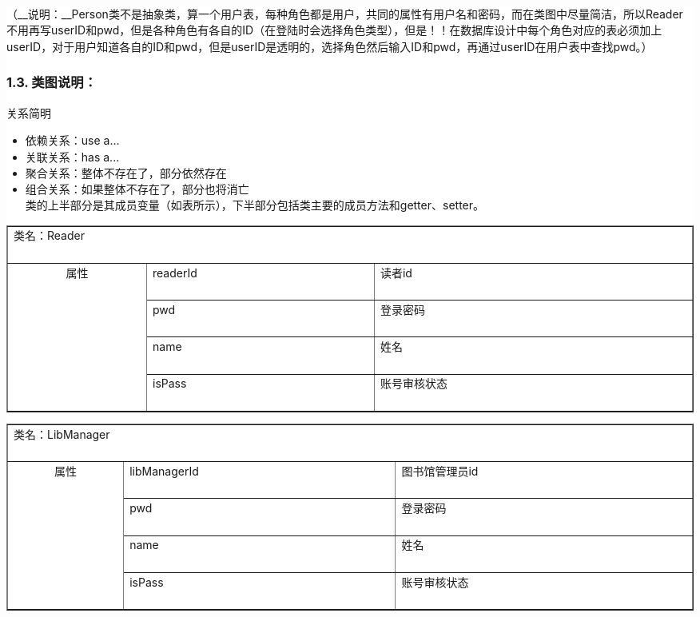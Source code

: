 （__说明：__Person类不是抽象类，算一个用户表，每种角色都是用户，共同的属性有用户名和密码，而在类图中尽量简洁，所以Reader不用再写userID和pwd，但是各种角色有各自的ID（在登陆时会选择角色类型），但是！！在数据库设计中每个角色对应的表必须加上userID，对于用户知道各自的ID和pwd，但是userID是透明的，选择角色然后输入ID和pwd，再通过userID在用户表中查找pwd。）

### 1.3. 类图说明：
关系简明<br>
- 依赖关系：use a...
- 关联关系：has a...
- 聚合关系：整体不存在了，部分依然存在
- 组合关系：如果整体不存在了，部分也将消亡<br>
类的上半部分是其成员变量（如表所示），下半部分包括类主要的成员方法和getter、setter。
<!DOCTYPE html>
<html lang="en">
<body>
<table border="1px" cellspacing="0" >
    <tr>
        <td  colspan="3" width="900" height="40">类名：Reader</td>
    </tr>
    <tr >
        <td rowspan="7" align="center" >属性</td>
        <td height="40">readerId</td>
        <td height="40">读者id</td>
    </tr>
    <tr>
        <td height="40">pwd</td>
        <td height="40">登录密码</td>
    </tr>
    <tr>
        <td height="40">name</td>
        <td height="40">姓名</td>
    </tr>
    <tr>
        <td height="40">isPass</td>
        <td height="40">账号审核状态</td>
    </tr>
</table>
</body>
<html>

<!DOCTYPE html>
<html lang="en">
<body>
<table border="1px" cellspacing="0" >
    <tr>
        <td  colspan="3" width="900" height="40">类名：LibManager</td>
    </tr>
    <tr >
        <td rowspan="7" align="center" >属性</td>
        <td height="40">libManagerId</td>
        <td height="40">图书馆管理员id</td>
    </tr>
    <tr>
        <td height="40">pwd</td>
        <td height="40">登录密码</td>
    </tr>
    <tr>
        <td height="40">name</td>
        <td height="40">姓名</td>
    </tr>
    <tr>
        <td height="40">isPass</td>
        <td height="40">账号审核状态</td>
    </tr>
</table>